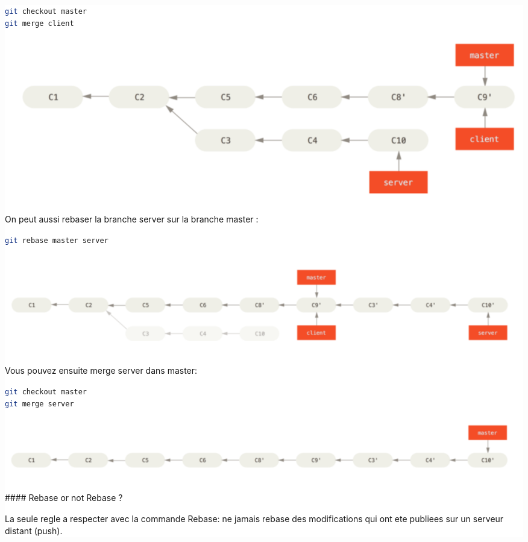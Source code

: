 ```sh
git checkout master
git merge client
```

![Alt text](image-25.png)

On peut aussi rebaser la branche server sur la branche master :

```sh
git rebase master server
```

![Alt text](image-26.png)

Vous pouvez ensuite merge server dans master:

```sh
git checkout master
git merge server
```

![Alt text](image-27.png)

#### Rebase or not Rebase ?

La seule regle a respecter avec la commande Rebase: ne jamais rebase des modifications qui ont ete publiees sur un serveur distant (push).
